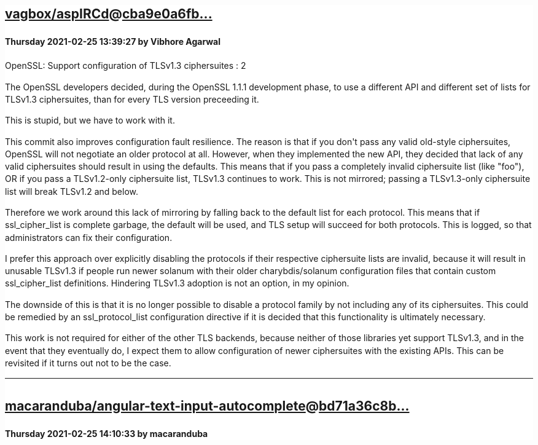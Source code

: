 ## [vagbox/aspIRCd](https://github.com/vagbox/aspIRCd)@[cba9e0a6fb...](https://github.com/vagbox/aspIRCd/commit/cba9e0a6fb69e9c2732af3951cdd8ed8efc786b9)
#### Thursday 2021-02-25 13:39:27 by Vibhore Agarwal

OpenSSL: Support configuration of TLSv1.3 ciphersuites : 2

The OpenSSL developers decided, during the OpenSSL 1.1.1 development
phase, to use a different API and different set of lists for TLSv1.3
ciphersuites, than for every TLS version preceeding it.

This is stupid, but we have to work with it.

This commit also improves configuration fault resilience. The reason
is that if you don't pass any valid old-style ciphersuites, OpenSSL
will not negotiate an older protocol at all. However, when they
implemented the new API, they decided that lack of any valid
ciphersuites should result in using the defaults. This means that if
you pass a completely invalid ciphersuite list (like "foo"), OR if
you pass a TLSv1.2-only ciphersuite list, TLSv1.3 continues to work.
This is not mirrored; passing a TLSv1.3-only ciphersuite list will
break TLSv1.2 and below.

Therefore we work around this lack of mirroring by falling back to
the default list for each protocol. This means that if
ssl_cipher_list is complete garbage, the default will be used, and
TLS setup will succeed for both protocols. This is logged, so that
administrators can fix their configuration.

I prefer this approach over explicitly disabling the protocols if
their respective ciphersuite lists are invalid, because it will
result in unusable TLSv1.3 if people run newer solanum with their
older charybdis/solanum configuration files that contain custom
ssl_cipher_list definitions. Hindering TLSv1.3 adoption is not an
option, in my opinion.

The downside of this is that it is no longer possible to disable a
protocol family by not including any of its ciphersuites. This could
be remedied by an ssl_protocol_list configuration directive if it is
decided that this functionality is ultimately necessary.

This work is not required for either of the other TLS backends,
because neither of those libraries yet support TLSv1.3, and in the
event that they eventually do, I expect them to allow configuration
of newer ciphersuites with the existing APIs. This can be revisited
if it turns out not to be the case.

---
## [macaranduba/angular-text-input-autocomplete](https://github.com/macaranduba/angular-text-input-autocomplete)@[bd71a36c8b...](https://github.com/macaranduba/angular-text-input-autocomplete/commit/bd71a36c8bc1862dc7f5a6c6963f09ccabb1531a)
#### Thursday 2021-02-25 14:10:33 by macaranduba
